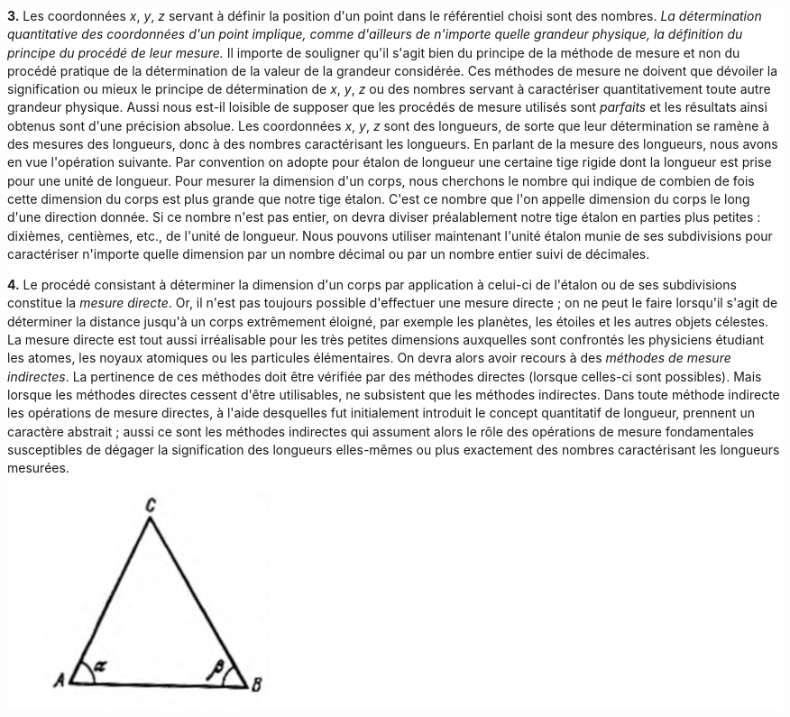 **3.** Les coordonnées $x$, $y$, $z$ servant à définir la
position d'un point dans le référentiel choisi sont des nombres.
*La détermination quantitative des coordonnées d'un point
implique, comme d'ailleurs de n'importe quelle grandeur physique, la
définition du principe du procédé de leur mesure.* Il importe de
souligner qu'il s'agit bien du principe de la méthode de mesure et non du
procédé pratique de la détermination de la valeur de la grandeur
considérée. Ces méthodes de mesure ne doivent que dévoiler la
signification ou mieux le principe de détermination de $x$, $y$, $z$ ou
des nombres servant à caractériser quantitativement toute autre
grandeur physique. Aussi nous est-il loisible de supposer que les
procédés de mesure utilisés sont *parfaits* et les
résultats ainsi obtenus sont d'une précision absolue. Les
coordonnées $x$, $y$, $z$ sont des longueurs, de sorte que leur
détermination se ramène à des mesures des longueurs, donc à
des nombres caractérisant les longueurs. En parlant de la mesure des
longueurs, nous avons en vue l'opération suivante. Par convention on
adopte pour étalon de longueur une certaine tige rigide dont la longueur
est prise pour une unité de longueur. Pour mesurer la dimension d'un
corps, nous cherchons le nombre qui indique de combien de fois cette dimension
du corps est plus grande que notre tige étalon. C'est ce nombre que l'on
appelle dimension du corps le long d'une direction donnée. Si ce nombre
n'est pas entier, on devra diviser préalablement notre tige étalon en
parties plus petites&nbsp;: dixièmes, centièmes, etc., de l'unité de
longueur. Nous pouvons utiliser maintenant l'unité étalon munie de ses
subdivisions pour caractériser n'importe quelle dimension par un nombre
décimal ou par un nombre entier suivi de décimales.

**4.** Le procédé consistant à déterminer la dimension
d'un corps par application à celui-ci de l'étalon ou de ses
subdivisions constitue la *mesure directe*. Or, il n'est pas toujours
possible d'effectuer une mesure directe ; on ne peut le faire lorsqu'il s'agit
de déterminer la distance jusqu'à un corps extrêmement
éloigné, par exemple les planètes, les étoiles et les autres
objets célestes. La mesure directe est tout aussi irréalisable pour
les très petites dimensions auxquelles sont confrontés les physiciens
étudiant les atomes, les noyaux atomiques ou les particules
élémentaires. On devra alors avoir recours à des
*méthodes de mesure indirectes*. La pertinence de ces méthodes
doit être vérifiée par des méthodes directes (lorsque
celles-ci sont possibles). Mais lorsque les méthodes directes cessent
d'être utilisables, ne subsistent que les méthodes indirectes. Dans
toute méthode indirecte les opérations de mesure directes, à
l'aide desquelles fut initialement introduit le concept quantitatif de
longueur, prennent un caractère abstrait ; aussi ce sont les méthodes
indirectes qui assument alors le rôle des opérations de mesure
fondamentales susceptibles de dégager la signification des longueurs
elles-mêmes ou plus exactement des nombres caractérisant les longueurs
mesurées.

<figure>
  <img id="fig-03" src="/ebook/sivoukhine/vol-1/chap-1/fig03.svg" >
